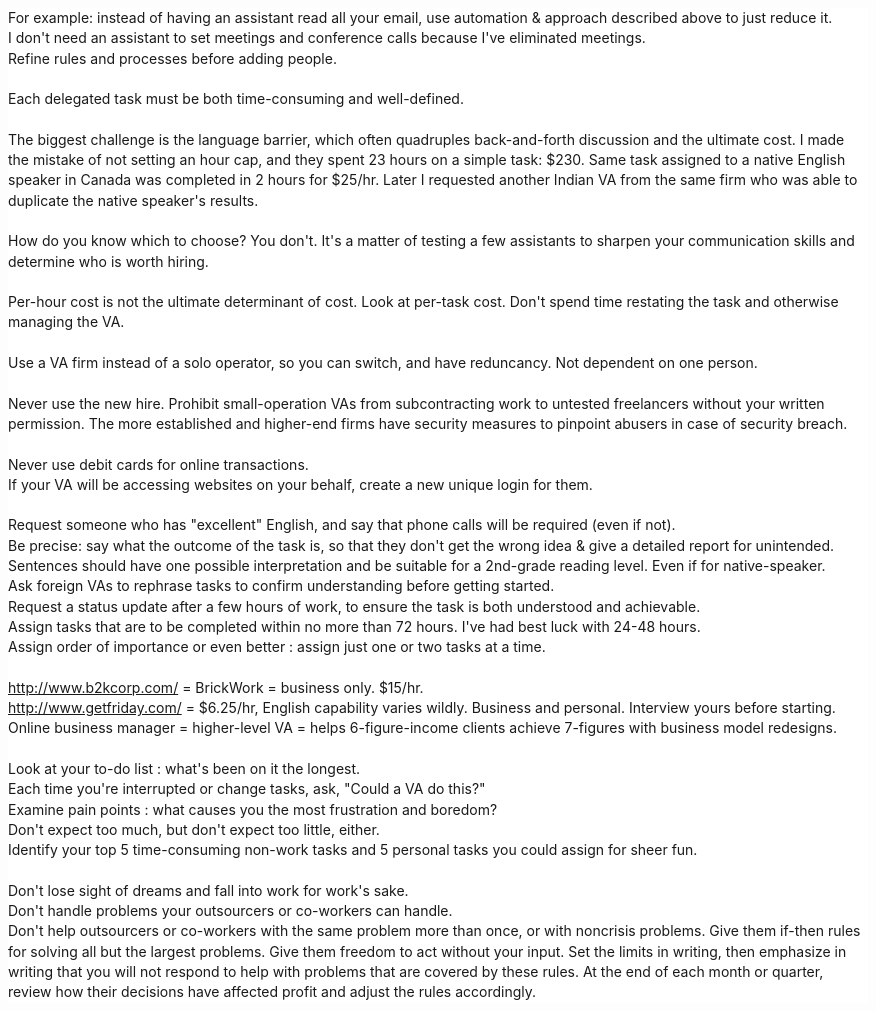 For example: instead of having an assistant read all your email, use automation &amp; approach described above to just reduce it.<br>
I don't need an assistant to set meetings and conference calls because I've eliminated meetings.<br>
Refine rules and processes before adding people.<br>
<br>
Each delegated task must be both time-consuming and well-defined.<br>
<br>
The biggest challenge is the language barrier, which often quadruples back-and-forth discussion and the ultimate cost.  I made the mistake of not setting an hour cap, and they spent 23 hours on a simple task: $230.  Same task assigned to a native English speaker in Canada was completed in 2 hours for $25/hr.  Later I requested another Indian VA from the same firm who was able to duplicate the native speaker's results.<br>
<br>
How do you know which to choose?  You don't.  It's a matter of testing a few assistants to sharpen your communication skills and determine who is worth hiring.<br>
<br>
Per-hour cost is not the ultimate determinant of cost.  Look at per-task cost.  Don't spend time restating the task and otherwise managing the VA.<br>
<br>
Use a VA firm instead of a solo operator, so you can switch, and have reduncancy.  Not dependent on one person.<br>
<br>
Never use the new hire.  Prohibit small-operation VAs from subcontracting work to untested freelancers without your written permission.  The more established and higher-end firms have security measures to pinpoint abusers in case of security breach.<br>
<br>
Never use debit cards for online transactions.<br>
If your VA will be accessing websites on your behalf, create a new unique login for them.<br>
<br>
Request someone who has "excellent" English, and say that phone calls will be required (even if not).<br>
Be precise: say what the outcome of the task is, so that they don't get the wrong idea &amp; give a detailed report for unintended.<br>
Sentences should have one possible interpretation and be suitable for a 2nd-grade reading level.  Even if for native-speaker.<br>
Ask foreign VAs to rephrase tasks to confirm understanding before getting started.<br>
Request a status update after a few hours of work, to ensure the task is both understood and achievable.<br>
Assign tasks that are to be completed within no more than 72 hours.  I've had best luck with 24-48 hours.<br>
Assign order of importance or even better : assign just one or two tasks at a time.<br>
<br>
http://www.b2kcorp.com/ = BrickWork = business only.  $15/hr.<br>
http://www.getfriday.com/ = $6.25/hr, English capability varies wildly. Business and personal. Interview yours before starting.<br>
Online business manager = higher-level VA = helps 6-figure-income clients achieve 7-figures with business model redesigns.<br>
<br>
Look at your to-do list : what's been on it the longest.<br>
Each time you're interrupted or change tasks, ask, "Could a VA do this?"<br>
Examine pain points : what causes you the most frustration and boredom?<br>
Don't expect too much, but don't expect too little, either. <br>
Identify your top 5 time-consuming non-work tasks and 5 personal tasks you could assign for sheer fun.<br>
<br>
Don't lose sight of dreams and fall into work for work's sake.<br>
Don't handle problems your outsourcers or co-workers can handle.<br>
Don't help outsourcers or co-workers with the same problem more than once, or with noncrisis problems.  Give them if-then rules for solving all but the largest problems.  Give them freedom to act without your input.  Set the limits in writing, then emphasize in writing that you will not respond to help with problems that are covered by these rules.  At the end of each month or quarter, review how their decisions have affected profit and adjust the rules accordingly.<br>